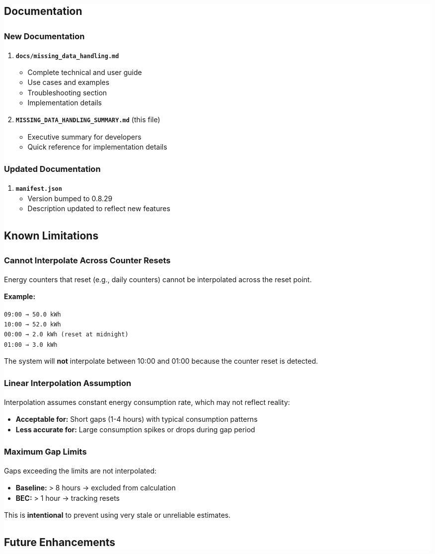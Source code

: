 ## Documentation

### New Documentation

1. **`docs/missing_data_handling.md`**
   - Complete technical and user guide
   - Use cases and examples
   - Troubleshooting section
   - Implementation details

2. **`MISSING_DATA_HANDLING_SUMMARY.md`** (this file)
   - Executive summary for developers
   - Quick reference for implementation details

### Updated Documentation

1. **`manifest.json`**
   - Version bumped to 0.8.29
   - Description updated to reflect new features

## Known Limitations

### Cannot Interpolate Across Counter Resets

Energy counters that reset (e.g., daily counters) cannot be interpolated across the reset point.

**Example:**
```
09:00 → 50.0 kWh
10:00 → 52.0 kWh
00:00 → 2.0 kWh (reset at midnight)
01:00 → 3.0 kWh
```

The system will **not** interpolate between 10:00 and 01:00 because the counter reset is detected.

### Linear Interpolation Assumption

Interpolation assumes constant energy consumption rate, which may not reflect reality:
- **Acceptable for:** Short gaps (1-4 hours) with typical consumption patterns
- **Less accurate for:** Large consumption spikes or drops during gap period

### Maximum Gap Limits

Gaps exceeding the limits are not interpolated:
- **Baseline:** > 8 hours → excluded from calculation
- **BEC:** > 1 hour → tracking resets

This is **intentional** to prevent using very stale or unreliable estimates.

## Future Enhancements
